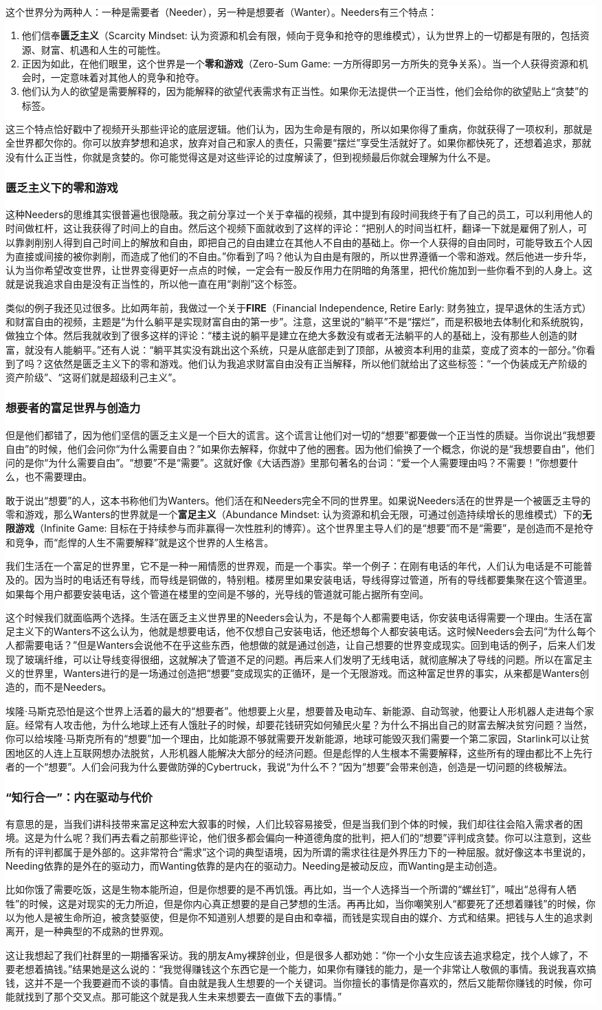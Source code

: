 这个世界分为两种人：一种是需要者（Needer），另一种是想要者（Wanter）。Needers有三个特点：
1.  他们信奉**匮乏主义**（Scarcity Mindset: 认为资源和机会有限，倾向于竞争和抢夺的思维模式），认为世界上的一切都是有限的，包括资源、财富、机遇和人生的可能性。
2.  正因为如此，在他们眼里，这个世界是一个**零和游戏**（Zero-Sum Game: 一方所得即另一方所失的竞争关系）。当一个人获得资源和机会时，一定意味着对其他人的竞争和抢夺。
3.  他们认为人的欲望是需要解释的，因为能解释的欲望代表需求有正当性。如果你无法提供一个正当性，他们会给你的欲望贴上“贪婪”的标签。

这三个特点恰好戳中了视频开头那些评论的底层逻辑。他们认为，因为生命是有限的，所以如果你得了重病，你就获得了一项权利，那就是全世界都欠你的。你可以放弃梦想和追求，放弃对自己和家人的责任，只需要“摆烂”享受生活就好了。如果你都快死了，还想着追求，那就没有什么正当性，你就是贪婪的。你可能觉得这是对这些评论的过度解读了，但到视频最后你就会理解为什么不是。

### 匮乏主义下的零和游戏

这种Needers的思维其实很普遍也很隐蔽。我之前分享过一个关于幸福的视频，其中提到有段时间我终于有了自己的员工，可以利用他人的时间做杠杆，这让我获得了时间上的自由。然后这个视频下面就收到了这样的评论：“把别人的时间当杠杆，翻译一下就是雇佣了别人，可以靠剥削别人得到自己时间上的解放和自由，即把自己的自由建立在其他人不自由的基础上。你一个人获得的自由同时，可能导致五个人因为直接或间接的被你剥削，而造成了他们的不自由。”你看到了吗？他认为自由是有限的，所以世界遵循一个零和游戏。然后他进一步升华，认为当你希望改变世界，让世界变得更好一点点的时候，一定会有一股反作用力在阴暗的角落里，把代价施加到一些你看不到的人身上。这就是说我追求自由是没有正当性的，所以他一直在用“剥削”这个标签。

类似的例子我还见过很多。比如两年前，我做过一个关于**FIRE**（Financial Independence, Retire Early: 财务独立，提早退休的生活方式）和财富自由的视频，主题是“为什么躺平是实现财富自由的第一步”。注意，这里说的“躺平”不是“摆烂”，而是积极地去体制化和系统脱钩，做独立个体。然后我就收到了很多这样的评论：“楼主说的躺平是建立在绝大多数没有或者无法躺平的人的基础上，没有那些人创造的财富，就没有人能躺平。”还有人说：“躺平其实没有跳出这个系统，只是从底部走到了顶部，从被资本利用的韭菜，变成了资本的一部分。”你看到了吗？这依然是匮乏主义下的零和游戏。他们认为我追求财富自由没有正当解释，所以他们就给出了这些标签：“一个伪装成无产阶级的资产阶级”、“这哥们就是超级利己主义”。

### 想要者的富足世界与创造力

但是他们都错了，因为他们坚信的匮乏主义是一个巨大的谎言。这个谎言让他们对一切的“想要”都要做一个正当性的质疑。当你说出“我想要自由”的时候，他们会问你“为什么需要自由？”如果你去解释，你就中了他的圈套。因为他们偷换了一个概念，你说的是“我想要自由”，他们问的是你“为什么需要自由”。“想要”不是“需要”。这就好像《大话西游》里那句著名的台词：“爱一个人需要理由吗？不需要！”你想要什么，也不需要理由。

敢于说出“想要”的人，这本书称他们为Wanters。他们活在和Needers完全不同的世界里。如果说Needers活在的世界是一个被匮乏主导的零和游戏，那么Wanters的世界就是一个**富足主义**（Abundance Mindset: 认为资源和机会无限，可通过创造持续增长的思维模式）下的**无限游戏**（Infinite Game: 目标在于持续参与而非赢得一次性胜利的博弈）。这个世界里主导人们的是“想要”而不是“需要”，是创造而不是抢夺和竞争，而“彪悍的人生不需要解释”就是这个世界的人生格言。

我们生活在一个富足的世界里，它不是一种一厢情愿的世界观，而是一个事实。举一个例子：在刚有电话的年代，人们认为电话是不可能普及的。因为当时的电话还有导线，而导线是铜做的，特别粗。楼房里如果安装电话，导线得穿过管道，所有的导线都要集聚在这个管道里。如果每个用户都要安装电话，这个管道在楼里的空间是不够的，光导线的管道就可能占据所有空间。

这个时候我们就面临两个选择。生活在匮乏主义世界里的Needers会认为，不是每个人都需要电话，你安装电话得需要一个理由。生活在富足主义下的Wanters不这么认为，他就是想要电话，他不仅想自己安装电话，他还想每个人都安装电话。这时候Needers会去问“为什么每个人都需要电话？”但是Wanters会说他不在乎这些东西，他想做的就是通过创造，让自己想要的世界变成现实。回到电话的例子，后来人们发现了玻璃纤维，可以让导线变得很细，这就解决了管道不足的问题。再后来人们发明了无线电话，就彻底解决了导线的问题。所以在富足主义的世界里，Wanters进行的是一场通过创造把“想要”变成现实的正循环，是一个无限游戏。而这种富足世界的事实，从来都是Wanters创造的，而不是Needers。

埃隆·马斯克恐怕是这个世界上活着的最大的“想要者”。他想要上火星，想要普及电动车、新能源、自动驾驶，他要让人形机器人走进每个家庭。经常有人攻击他，为什么地球上还有人饿肚子的时候，却要花钱研究如何殖民火星？为什么不捐出自己的财富去解决贫穷问题？当然，你可以给埃隆·马斯克所有的“想要”加一个理由，比如能源不够就需要开发新能源，地球可能毁灭我们需要一个第二家园，Starlink可以让贫困地区的人连上互联网想办法脱贫，人形机器人能解决大部分的经济问题。但是彪悍的人生根本不需要解释，这些所有的理由都比不上先行者的一个“想要”。人们会问我为什么要做防弹的Cybertruck，我说“为什么不？”因为“想要”会带来创造，创造是一切问题的终极解法。

### “知行合一”：内在驱动与代价

有意思的是，当我们讲科技带来富足这种宏大叙事的时候，人们比较容易接受，但是当我们到个体的时候，我们却往往会陷入需求者的困境。这是为什么呢？我们再去看之前那些评论，他们很多都会偏向一种道德角度的批判，把人们的“想要”评判成贪婪。你可以注意到，这些所有的评判都属于是外部的。这非常符合“需求”这个词的典型语境，因为所谓的需求往往是外界压力下的一种屈服。就好像这本书里说的，Needing依靠的是外在的驱动力，而Wanting依靠的是内在的驱动力。Needing是被动反应，而Wanting是主动创造。

比如你饿了需要吃饭，这是生物本能所迫，但是你想要的是不再饥饿。再比如，当一个人选择当一个所谓的“螺丝钉”，喊出“总得有人牺牲”的时候，这是对现实的无力所迫，但是你内心真正想要的是自己梦想的生活。再再比如，当你嘲笑别人“都要死了还想着赚钱”的时候，你以为他人是被生命所迫，被贪婪驱使，但是你不知道别人想要的是自由和幸福，而钱是实现自由的媒介、方式和结果。把钱与人生的追求剥离开，是一种典型的不成熟的世界观。

这让我想起了我们社群里的一期播客采访。我的朋友Amy裸辞创业，但是很多人都劝她：“你一个小女生应该去追求稳定，找个人嫁了，不要老想着搞钱。”结果她是这么说的：“我觉得赚钱这个东西它是一个能力，如果你有赚钱的能力，是一个非常让人敬佩的事情。我说我喜欢搞钱，这并不是一个我要避而不谈的事情。自由就是我人生想要的一个关键词。当你擅长的事情是你喜欢的，然后又能帮你赚钱的时候，你可能就找到了那个交叉点。那可能这个就是我人生未来想要去一直做下去的事情。”
